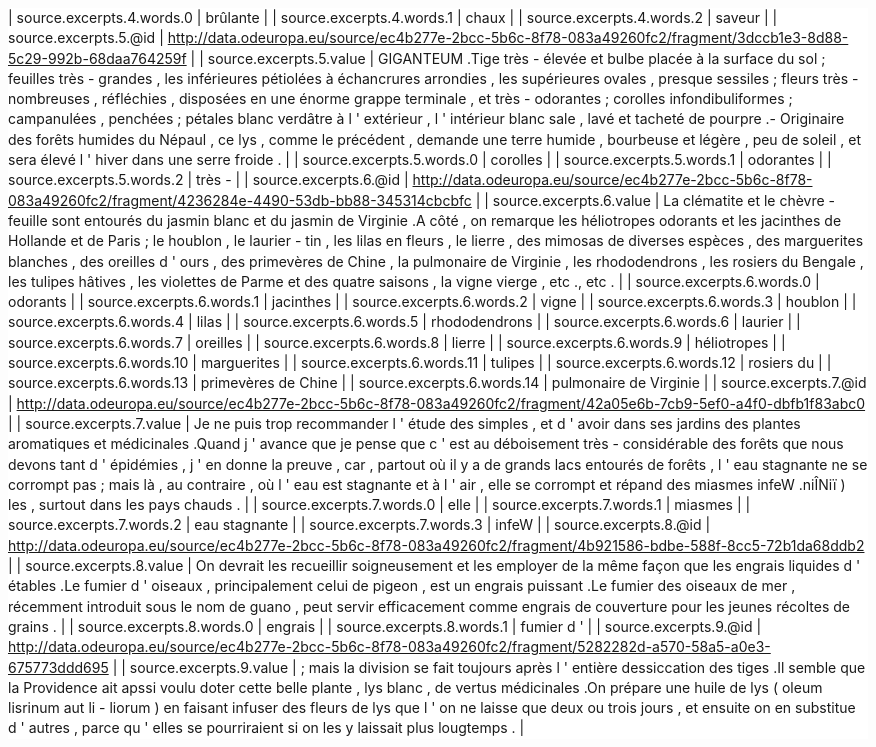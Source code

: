 | source.excerpts.4.words.0 | brûlante |
| source.excerpts.4.words.1 | chaux |
| source.excerpts.4.words.2 | saveur |
| source.excerpts.5.@id | http://data.odeuropa.eu/source/ec4b277e-2bcc-5b6c-8f78-083a49260fc2/fragment/3dccb1e3-8d88-5c29-992b-68daa764259f |
| source.excerpts.5.value | GIGANTEUM .Tige très - élevée et bulbe placée à la surface du sol ; feuilles très - grandes , les inférieures pétiolées à échancrures arrondies , les supérieures ovales , presque sessiles ; fleurs très - nombreuses , réfléchies , disposées en une énorme grappe terminale , et très - odorantes ; corolles infondibuliformes ; campanulées , penchées ; pétales blanc verdâtre à l ' extérieur , l ' intérieur blanc sale , lavé et tacheté de pourpre .- Originaire des forêts humides du Népaul , ce lys , comme le précédent , demande une terre humide , bourbeuse et légère , peu de soleil , et sera élevé l ' hiver dans une serre froide . |
| source.excerpts.5.words.0 | corolles |
| source.excerpts.5.words.1 | odorantes |
| source.excerpts.5.words.2 | très - |
| source.excerpts.6.@id | http://data.odeuropa.eu/source/ec4b277e-2bcc-5b6c-8f78-083a49260fc2/fragment/4236284e-4490-53db-bb88-345314cbcbfc |
| source.excerpts.6.value | La clématite et le chèvre - feuille sont entourés du jasmin blanc et du jasmin de Virginie .A côté , on remarque les héliotropes odorants et les jacinthes de Hollande et de Paris ; le houblon , le laurier - tin , les lilas en fleurs , le lierre , des mimosas de diverses espèces , des marguerites blanches , des oreilles d ' ours , des primevères de Chine , la pulmonaire de Virginie , les rhododendrons , les rosiers du Bengale , les tulipes hâtives , les violettes de Parme et des quatre saisons , la vigne vierge , etc ., etc . |
| source.excerpts.6.words.0 | odorants |
| source.excerpts.6.words.1 | jacinthes |
| source.excerpts.6.words.2 | vigne |
| source.excerpts.6.words.3 | houblon |
| source.excerpts.6.words.4 | lilas |
| source.excerpts.6.words.5 | rhododendrons |
| source.excerpts.6.words.6 | laurier |
| source.excerpts.6.words.7 | oreilles |
| source.excerpts.6.words.8 | lierre |
| source.excerpts.6.words.9 | héliotropes |
| source.excerpts.6.words.10 | marguerites |
| source.excerpts.6.words.11 | tulipes |
| source.excerpts.6.words.12 | rosiers du |
| source.excerpts.6.words.13 | primevères de Chine |
| source.excerpts.6.words.14 | pulmonaire de Virginie |
| source.excerpts.7.@id | http://data.odeuropa.eu/source/ec4b277e-2bcc-5b6c-8f78-083a49260fc2/fragment/42a05e6b-7cb9-5ef0-a4f0-dbfb1f83abc0 |
| source.excerpts.7.value | Je ne puis trop recommander l ' étude des simples , et d ' avoir dans ses jardins des plantes aromatiques et médicinales .Quand j ' avance que je pense que c ' est au déboisement très - considérable des forêts que nous devons tant d ' épidémies , j ' en donne la preuve , car , partout où il y a de grands lacs entourés de forêts , l ' eau stagnante ne se corrompt pas ; mais là , au contraire , où l ' eau est stagnante et à l ' air , elle se corrompt et répand des miasmes infeW .niÎNiï ) les , surtout dans les pays chauds . |
| source.excerpts.7.words.0 | elle |
| source.excerpts.7.words.1 | miasmes |
| source.excerpts.7.words.2 | eau stagnante |
| source.excerpts.7.words.3 | infeW |
| source.excerpts.8.@id | http://data.odeuropa.eu/source/ec4b277e-2bcc-5b6c-8f78-083a49260fc2/fragment/4b921586-bdbe-588f-8cc5-72b1da68ddb2 |
| source.excerpts.8.value | On devrait les recueillir soigneusement et les employer de la même façon que les engrais liquides d ' étables .Le fumier d ' oiseaux , principalement celui de pigeon , est un engrais puissant .Le fumier des oiseaux de mer , récemment introduit sous le nom de guano , peut servir efficacement comme engrais de couverture pour les jeunes récoltes de grains . |
| source.excerpts.8.words.0 | engrais |
| source.excerpts.8.words.1 | fumier d ' |
| source.excerpts.9.@id | http://data.odeuropa.eu/source/ec4b277e-2bcc-5b6c-8f78-083a49260fc2/fragment/5282282d-a570-58a5-a0e3-675773ddd695 |
| source.excerpts.9.value | ; mais la division se fait toujours après l ' entière dessiccation des tiges .Il semble que la Providence ait apssi voulu doter cette belle plante , lys blanc , de vertus médicinales .On prépare une huile de lys ( oleum lisrinum aut li - liorum ) en faisant infuser des fleurs de lys que l ' on ne laisse que deux ou trois jours , et ensuite on en substitue d ' autres , parce qu ' elles se pourriraient si on les y laissait plus lougtemps . |